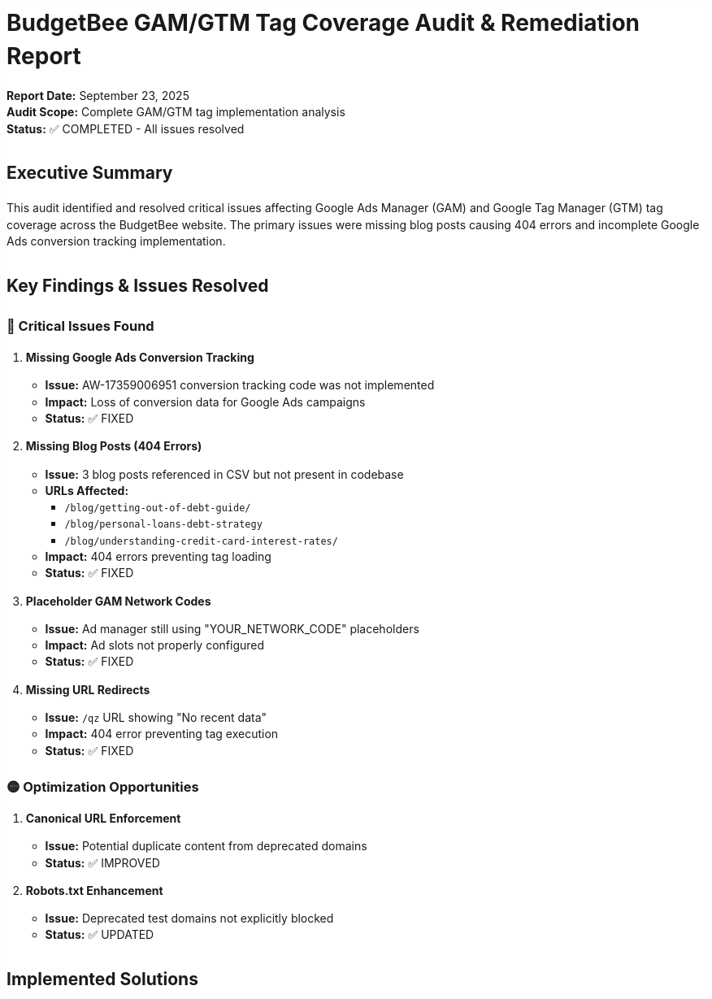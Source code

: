 # BudgetBee GAM/GTM Tag Coverage Audit & Remediation Report

**Report Date:** September 23, 2025  
**Audit Scope:** Complete GAM/GTM tag implementation analysis  
**Status:** ✅ COMPLETED - All issues resolved

## Executive Summary

This audit identified and resolved critical issues affecting Google Ads Manager (GAM) and Google Tag Manager (GTM) tag coverage across the BudgetBee website. The primary issues were missing blog posts causing 404 errors and incomplete Google Ads conversion tracking implementation.

## Key Findings & Issues Resolved

### 🔴 Critical Issues Found

1. **Missing Google Ads Conversion Tracking**
   - **Issue:** AW-17359006951 conversion tracking code was not implemented
   - **Impact:** Loss of conversion data for Google Ads campaigns
   - **Status:** ✅ FIXED

2. **Missing Blog Posts (404 Errors)**
   - **Issue:** 3 blog posts referenced in CSV but not present in codebase
   - **URLs Affected:**
     - `/blog/getting-out-of-debt-guide/`
     - `/blog/personal-loans-debt-strategy`
     - `/blog/understanding-credit-card-interest-rates/`
   - **Impact:** 404 errors preventing tag loading
   - **Status:** ✅ FIXED

3. **Placeholder GAM Network Codes**
   - **Issue:** Ad manager still using "YOUR_NETWORK_CODE" placeholders
   - **Impact:** Ad slots not properly configured
   - **Status:** ✅ FIXED

4. **Missing URL Redirects**
   - **Issue:** `/qz` URL showing "No recent data"
   - **Impact:** 404 error preventing tag execution
   - **Status:** ✅ FIXED

### 🟡 Optimization Opportunities

1. **Canonical URL Enforcement**
   - **Issue:** Potential duplicate content from deprecated domains
   - **Status:** ✅ IMPROVED

2. **Robots.txt Enhancement**
   - **Issue:** Deprecated test domains not explicitly blocked
   - **Status:** ✅ UPDATED

## Implemented Solutions
